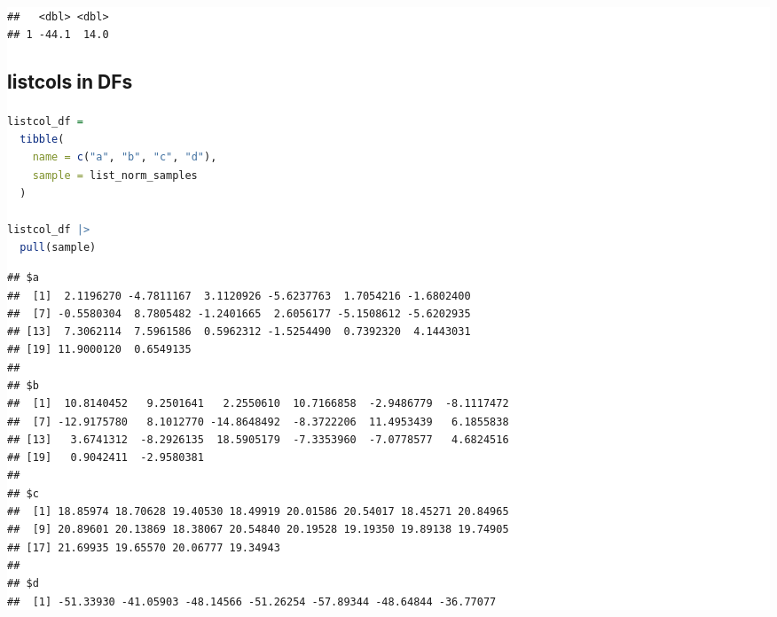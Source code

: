     ##   <dbl> <dbl>
    ## 1 -44.1  14.0

## listcols in DFs

``` r
listcol_df = 
  tibble(
    name = c("a", "b", "c", "d"),
    sample = list_norm_samples
  )

listcol_df |> 
  pull(sample)
```

    ## $a
    ##  [1]  2.1196270 -4.7811167  3.1120926 -5.6237763  1.7054216 -1.6802400
    ##  [7] -0.5580304  8.7805482 -1.2401665  2.6056177 -5.1508612 -5.6202935
    ## [13]  7.3062114  7.5961586  0.5962312 -1.5254490  0.7392320  4.1443031
    ## [19] 11.9000120  0.6549135
    ## 
    ## $b
    ##  [1]  10.8140452   9.2501641   2.2550610  10.7166858  -2.9486779  -8.1117472
    ##  [7] -12.9175780   8.1012770 -14.8648492  -8.3722206  11.4953439   6.1855838
    ## [13]   3.6741312  -8.2926135  18.5905179  -7.3353960  -7.0778577   4.6824516
    ## [19]   0.9042411  -2.9580381
    ## 
    ## $c
    ##  [1] 18.85974 18.70628 19.40530 18.49919 20.01586 20.54017 18.45271 20.84965
    ##  [9] 20.89601 20.13869 18.38067 20.54840 20.19528 19.19350 19.89138 19.74905
    ## [17] 21.69935 19.65570 20.06777 19.34943
    ## 
    ## $d
    ##  [1] -51.33930 -41.05903 -48.14566 -51.26254 -57.89344 -48.64844 -36.77077